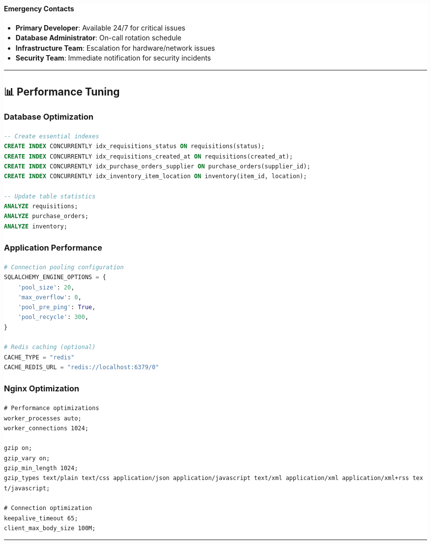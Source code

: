 #### **Emergency Contacts**
- **Primary Developer**: Available 24/7 for critical issues
- **Database Administrator**: On-call rotation schedule
- **Infrastructure Team**: Escalation for hardware/network issues
- **Security Team**: Immediate notification for security incidents

---

## 📊 Performance Tuning

### **Database Optimization**
```sql
-- Create essential indexes
CREATE INDEX CONCURRENTLY idx_requisitions_status ON requisitions(status);
CREATE INDEX CONCURRENTLY idx_requisitions_created_at ON requisitions(created_at);
CREATE INDEX CONCURRENTLY idx_purchase_orders_supplier ON purchase_orders(supplier_id);
CREATE INDEX CONCURRENTLY idx_inventory_item_location ON inventory(item_id, location);

-- Update table statistics
ANALYZE requisitions;
ANALYZE purchase_orders;
ANALYZE inventory;
```

### **Application Performance**
```python
# Connection pooling configuration
SQLALCHEMY_ENGINE_OPTIONS = {
    'pool_size': 20,
    'max_overflow': 0,
    'pool_pre_ping': True,
    'pool_recycle': 300,
}

# Redis caching (optional)
CACHE_TYPE = "redis"
CACHE_REDIS_URL = "redis://localhost:6379/0"
```

### **Nginx Optimization**
```nginx
# Performance optimizations
worker_processes auto;
worker_connections 1024;

gzip on;
gzip_vary on;
gzip_min_length 1024;
gzip_types text/plain text/css application/json application/javascript text/xml application/xml application/xml+rss text/javascript;

# Connection optimization
keepalive_timeout 65;
client_max_body_size 100M;
```

---
